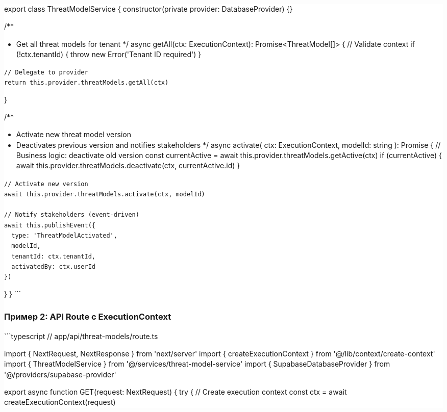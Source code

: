 export class ThreatModelService {
  constructor(private provider: DatabaseProvider) {}
  
  /**
   * Get all threat models for tenant
   */
  async getAll(ctx: ExecutionContext): Promise<ThreatModel[]> {
    // Validate context
    if (!ctx.tenantId) {
      throw new Error('Tenant ID required')
    }
    
    // Delegate to provider
    return this.provider.threatModels.getAll(ctx)
  }
  
  /**
   * Activate new threat model version
   * Deactivates previous version and notifies stakeholders
   */
  async activate(
    ctx: ExecutionContext, 
    modelId: string
  ): Promise<void> {
    // Business logic: deactivate old version
    const currentActive = await this.provider.threatModels.getActive(ctx)
    if (currentActive) {
      await this.provider.threatModels.deactivate(ctx, currentActive.id)
    }
    
    // Activate new version
    await this.provider.threatModels.activate(ctx, modelId)
    
    // Notify stakeholders (event-driven)
    await this.publishEvent({
      type: 'ThreatModelActivated',
      modelId,
      tenantId: ctx.tenantId,
      activatedBy: ctx.userId
    })
  }
}
\`\`\`

### Пример 2: API Route с ExecutionContext
\`\`\`typescript
// app/api/threat-models/route.ts

import { NextRequest, NextResponse } from 'next/server'
import { createExecutionContext } from '@/lib/context/create-context'
import { ThreatModelService } from '@/services/threat-model-service'
import { SupabaseDatabaseProvider } from '@/providers/supabase-provider'

export async function GET(request: NextRequest) {
  try {
    // Create execution context
    const ctx = await createExecutionContext(request)
    